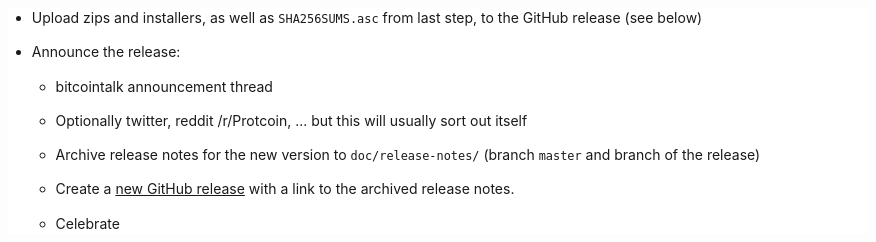 - Upload zips and installers, as well as `SHA256SUMS.asc` from last step, to the GitHub release (see below)

- Announce the release:

  - bitcointalk announcement thread

  - Optionally twitter, reddit /r/Protcoin, ... but this will usually sort out itself

  - Archive release notes for the new version to `doc/release-notes/` (branch `master` and branch of the release)

  - Create a [new GitHub release](https://github.com/ProtCoin-Core/ProtCoin/releases/new) with a link to the archived release notes.

  - Celebrate
